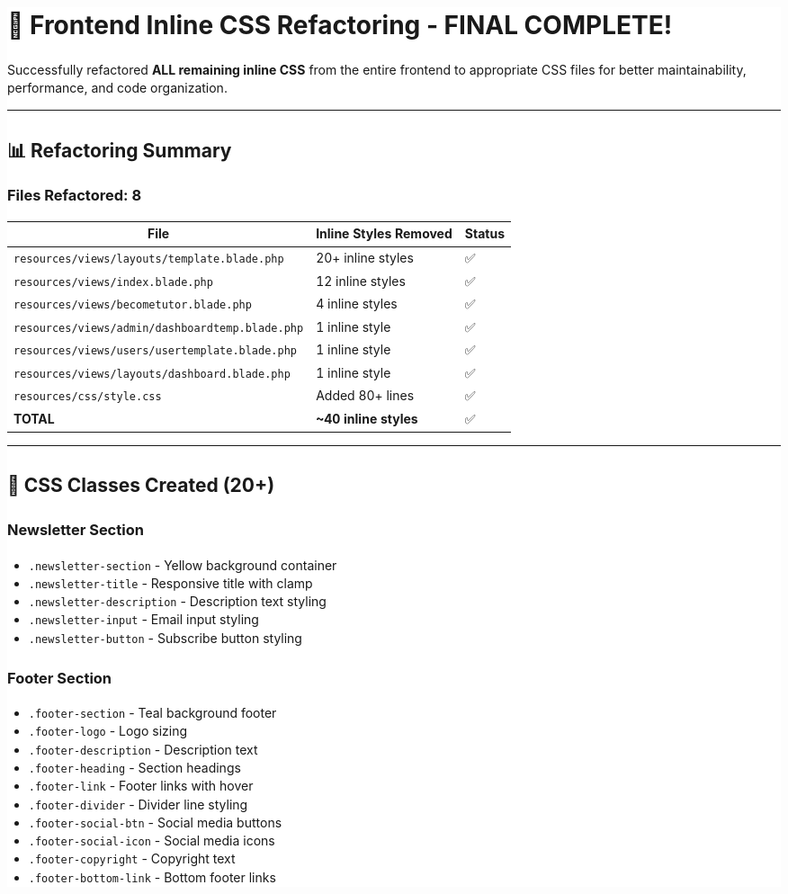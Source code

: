 # 🎉 Frontend Inline CSS Refactoring - FINAL COMPLETE!

Successfully refactored **ALL remaining inline CSS** from the entire frontend to appropriate CSS files for better maintainability, performance, and code organization.

---

## 📊 Refactoring Summary

### **Files Refactored: 8**

| File | Inline Styles Removed | Status |
|------|----------------------|--------|
| `resources/views/layouts/template.blade.php` | 20+ inline styles | ✅ |
| `resources/views/index.blade.php` | 12 inline styles | ✅ |
| `resources/views/becometutor.blade.php` | 4 inline styles | ✅ |
| `resources/views/admin/dashboardtemp.blade.php` | 1 inline style | ✅ |
| `resources/views/users/usertemplate.blade.php` | 1 inline style | ✅ |
| `resources/views/layouts/dashboard.blade.php` | 1 inline style | ✅ |
| `resources/css/style.css` | Added 80+ lines | ✅ |
| **TOTAL** | **~40 inline styles** | ✅ |

---

## 🎨 CSS Classes Created (20+)

### **Newsletter Section**
- `.newsletter-section` - Yellow background container
- `.newsletter-title` - Responsive title with clamp
- `.newsletter-description` - Description text styling
- `.newsletter-input` - Email input styling
- `.newsletter-button` - Subscribe button styling

### **Footer Section**
- `.footer-section` - Teal background footer
- `.footer-logo` - Logo sizing
- `.footer-description` - Description text
- `.footer-heading` - Section headings
- `.footer-link` - Footer links with hover
- `.footer-divider` - Divider line styling
- `.footer-social-btn` - Social media buttons
- `.footer-social-icon` - Social media icons
- `.footer-copyright` - Copyright text
- `.footer-bottom-link` - Bottom footer links
